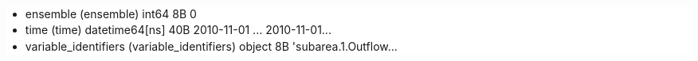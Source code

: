   * ensemble              (ensemble) int64 8B 0
  * time                  (time) datetime64[ns] 40B 2010-11-01 ... 2010-11-01...
  * variable_identifiers  (variable_identifiers) object 8B &#x27;subarea.1.Outflow...</pre><div class='xr-wrap' style='display:none'><div class='xr-header'><div class='xr-obj-type'>xarray.DataArray</div><div class='xr-array-name'></div><ul class='xr-dim-list'><li><span class='xr-has-index'>variable_identifiers</span>: 1</li><li><span class='xr-has-index'>ensemble</span>: 1</li><li><span class='xr-has-index'>time</span>: 5</li></ul></div><ul class='xr-sections'><li class='xr-section-item'><div class='xr-array-wrap'><input id='section-51a5ed4d-7d75-4d77-8457-73574a8274af' class='xr-array-in' type='checkbox' checked><label for='section-51a5ed4d-7d75-4d77-8457-73574a8274af' title='Show/hide data repr'><svg class='icon xr-icon-database'><use xlink:href='#icon-database'></use></svg></label><div class='xr-array-preview xr-preview'><span>0.0 0.0 0.0 0.0 0.0</span></div><div class='xr-array-data'><pre>array([[[0., 0., 0., 0., 0.]]])</pre></div></div></li><li class='xr-section-item'><input id='section-2fde3415-c86f-4c29-a61d-1a740d5992cd' class='xr-section-summary-in' type='checkbox'  checked><label for='section-2fde3415-c86f-4c29-a61d-1a740d5992cd' class='xr-section-summary' >Coordinates: <span>(3)</span></label><div class='xr-section-inline-details'></div><div class='xr-section-details'><ul class='xr-var-list'><li class='xr-var-item'><div class='xr-var-name'><span class='xr-has-index'>ensemble</span></div><div class='xr-var-dims'>(ensemble)</div><div class='xr-var-dtype'>int64</div><div class='xr-var-preview xr-preview'>0</div><input id='attrs-0b09a438-4840-404b-883a-0bd56adfe34c' class='xr-var-attrs-in' type='checkbox' disabled><label for='attrs-0b09a438-4840-404b-883a-0bd56adfe34c' title='Show/Hide attributes'><svg class='icon xr-icon-file-text2'><use xlink:href='#icon-file-text2'></use></svg></label><input id='data-54e4d0cb-1b7b-4210-9aa4-b3a20f63466e' class='xr-var-data-in' type='checkbox'><label for='data-54e4d0cb-1b7b-4210-9aa4-b3a20f63466e' title='Show/Hide data repr'><svg class='icon xr-icon-database'><use xlink:href='#icon-database'></use></svg></label><div class='xr-var-attrs'><dl class='xr-attrs'></dl></div><div class='xr-var-data'><pre>array([0])</pre></div></li><li class='xr-var-item'><div class='xr-var-name'><span class='xr-has-index'>time</span></div><div class='xr-var-dims'>(time)</div><div class='xr-var-dtype'>datetime64[ns]</div><div class='xr-var-preview xr-preview'>2010-11-01 ... 2010-11-01T04:00:00</div><input id='attrs-c0c76511-b8ac-4a9f-8e07-ca85e6c3746d' class='xr-var-attrs-in' type='checkbox' disabled><label for='attrs-c0c76511-b8ac-4a9f-8e07-ca85e6c3746d' title='Show/Hide attributes'><svg class='icon xr-icon-file-text2'><use xlink:href='#icon-file-text2'></use></svg></label><input id='data-9153c586-f68f-4b8d-8974-2447d5bc776c' class='xr-var-data-in' type='checkbox'><label for='data-9153c586-f68f-4b8d-8974-2447d5bc776c' title='Show/Hide data repr'><svg class='icon xr-icon-database'><use xlink:href='#icon-database'></use></svg></label><div class='xr-var-attrs'><dl class='xr-attrs'></dl></div><div class='xr-var-data'><pre>array([&#x27;2010-11-01T00:00:00.000000000&#x27;, &#x27;2010-11-01T01:00:00.000000000&#x27;,
       &#x27;2010-11-01T02:00:00.000000000&#x27;, &#x27;2010-11-01T03:00:00.000000000&#x27;,
       &#x27;2010-11-01T04:00:00.000000000&#x27;], dtype=&#x27;datetime64[ns]&#x27;)</pre></div></li><li class='xr-var-item'><div class='xr-var-name'><span class='xr-has-index'>variable_identifiers</span></div><div class='xr-var-dims'>(variable_identifiers)</div><div class='xr-var-dtype'>object</div><div class='xr-var-preview xr-preview'>&#x27;subarea.1.OutflowRate&#x27;</div><input id='attrs-fd400c39-c35e-416b-8b78-d8590cd845dc' class='xr-var-attrs-in' type='checkbox' disabled><label for='attrs-fd400c39-c35e-416b-8b78-d8590cd845dc' title='Show/Hide attributes'><svg class='icon xr-icon-file-text2'><use xlink:href='#icon-file-text2'></use></svg></label><input id='data-5a97d751-6885-408e-90ba-b4b8839448cc' class='xr-var-data-in' type='checkbox'><label for='data-5a97d751-6885-408e-90ba-b4b8839448cc' title='Show/Hide data repr'><svg class='icon xr-icon-database'><use xlink:href='#icon-database'></use></svg></label><div class='xr-var-attrs'><dl class='xr-attrs'></dl></div><div class='xr-var-data'><pre>array([&#x27;subarea.1.OutflowRate&#x27;], dtype=object)</pre></div></li></ul></div></li><li class='xr-section-item'><input id='section-db07318b-6cf8-48b9-909c-11dd1c7ed582' class='xr-section-summary-in' type='checkbox'  ><label for='section-db07318b-6cf8-48b9-909c-11dd1c7ed582' class='xr-section-summary' >Indexes: <span>(3)</span></label><div class='xr-section-inline-details'></div><div class='xr-section-details'><ul class='xr-var-list'><li class='xr-var-item'><div class='xr-index-name'><div>ensemble</div></div><div class='xr-index-preview'>PandasIndex</div><div></div><input id='index-35db44e9-88c1-4e3f-981b-9b0f97d1733b' class='xr-index-data-in' type='checkbox'/><label for='index-35db44e9-88c1-4e3f-981b-9b0f97d1733b' title='Show/Hide index repr'><svg class='icon xr-icon-database'><use xlink:href='#icon-database'></use></svg></label><div class='xr-index-data'><pre>PandasIndex(Index([0], dtype=&#x27;int64&#x27;, name=&#x27;ensemble&#x27;))</pre></div></li><li class='xr-var-item'><div class='xr-index-name'><div>time</div></div><div class='xr-index-preview'>PandasIndex</div><div></div><input id='index-19498056-636a-486a-8342-dca08de36d6c' class='xr-index-data-in' type='checkbox'/><label for='index-19498056-636a-486a-8342-dca08de36d6c' title='Show/Hide index repr'><svg class='icon xr-icon-database'><use xlink:href='#icon-database'></use></svg></label><div class='xr-index-data'><pre>PandasIndex(DatetimeIndex([&#x27;2010-11-01 00:00:00&#x27;, &#x27;2010-11-01 01:00:00&#x27;,
               &#x27;2010-11-01 02:00:00&#x27;, &#x27;2010-11-01 03:00:00&#x27;,